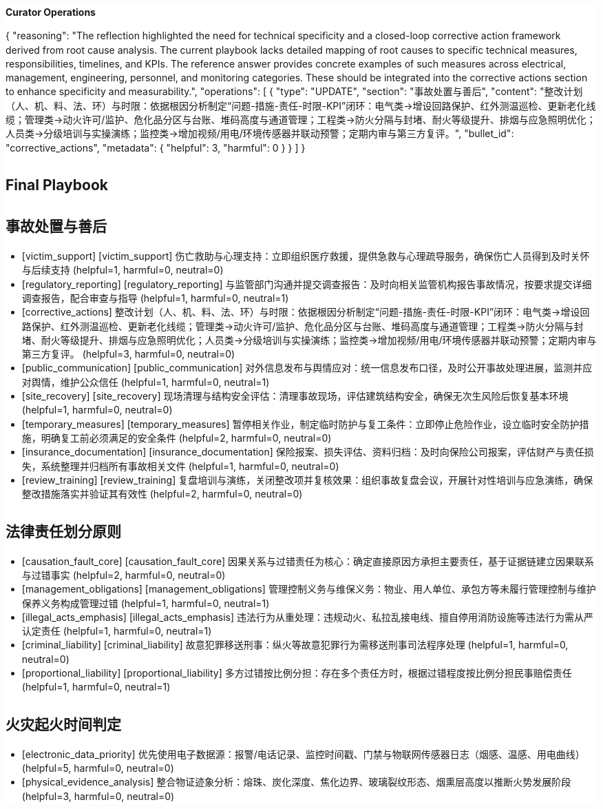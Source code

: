 **Curator Operations**

{
  "reasoning": "The reflection highlighted the need for technical specificity and a closed-loop corrective action framework derived from root cause analysis. The current playbook lacks detailed mapping of root causes to specific technical measures, responsibilities, timelines, and KPIs. The reference answer provides concrete examples of such measures across electrical, management, engineering, personnel, and monitoring categories. These should be integrated into the corrective actions section to enhance specificity and measurability.",
  "operations": [
    {
      "type": "UPDATE",
      "section": "事故处置与善后",
      "content": "整改计划（人、机、料、法、环）与时限：依据根因分析制定“问题-措施-责任-时限-KPI”闭环：电气类→增设回路保护、红外测温巡检、更新老化线缆；管理类→动火许可/监护、危化品分区与台账、堆码高度与通道管理；工程类→防火分隔与封堵、耐火等级提升、排烟与应急照明优化；人员类→分级培训与实操演练；监控类→增加视频/用电/环境传感器并联动预警；定期内审与第三方复评。",
      "bullet_id": "corrective_actions",
      "metadata": {
        "helpful": 3,
        "harmful": 0
      }
    }
  ]
}

## Final Playbook

## 事故处置与善后
- [victim_support] [victim_support] 伤亡救助与心理支持：立即组织医疗救援，提供急救与心理疏导服务，确保伤亡人员得到及时关怀与后续支持 (helpful=1, harmful=0, neutral=0)
- [regulatory_reporting] [regulatory_reporting] 与监管部门沟通并提交调查报告：及时向相关监管机构报告事故情况，按要求提交详细调查报告，配合审查与指导 (helpful=1, harmful=0, neutral=1)
- [corrective_actions] 整改计划（人、机、料、法、环）与时限：依据根因分析制定“问题-措施-责任-时限-KPI”闭环：电气类→增设回路保护、红外测温巡检、更新老化线缆；管理类→动火许可/监护、危化品分区与台账、堆码高度与通道管理；工程类→防火分隔与封堵、耐火等级提升、排烟与应急照明优化；人员类→分级培训与实操演练；监控类→增加视频/用电/环境传感器并联动预警；定期内审与第三方复评。 (helpful=3, harmful=0, neutral=0)
- [public_communication] [public_communication] 对外信息发布与舆情应对：统一信息发布口径，及时公开事故处理进展，监测并应对舆情，维护公众信任 (helpful=1, harmful=0, neutral=1)
- [site_recovery] [site_recovery] 现场清理与结构安全评估：清理事故现场，评估建筑结构安全，确保无次生风险后恢复基本环境 (helpful=1, harmful=0, neutral=0)
- [temporary_measures] [temporary_measures] 暂停相关作业，制定临时防护与复工条件：立即停止危险作业，设立临时安全防护措施，明确复工前必须满足的安全条件 (helpful=2, harmful=0, neutral=0)
- [insurance_documentation] [insurance_documentation] 保险报案、损失评估、资料归档：及时向保险公司报案，评估财产与责任损失，系统整理并归档所有事故相关文件 (helpful=1, harmful=0, neutral=0)
- [review_training] [review_training] 复盘培训与演练，关闭整改项并复核效果：组织事故复盘会议，开展针对性培训与应急演练，确保整改措施落实并验证其有效性 (helpful=2, harmful=0, neutral=0)
## 法律责任划分原则
- [causation_fault_core] [causation_fault_core] 因果关系与过错责任为核心：确定直接原因方承担主要责任，基于证据链建立因果联系与过错事实 (helpful=2, harmful=0, neutral=0)
- [management_obligations] [management_obligations] 管理控制义务与维保义务：物业、用人单位、承包方等未履行管理控制与维护保养义务构成管理过错 (helpful=1, harmful=0, neutral=1)
- [illegal_acts_emphasis] [illegal_acts_emphasis] 违法行为从重处理：违规动火、私拉乱接电线、擅自停用消防设施等违法行为需从严认定责任 (helpful=1, harmful=0, neutral=1)
- [criminal_liability] [criminal_liability] 故意犯罪移送刑事：纵火等故意犯罪行为需移送刑事司法程序处理 (helpful=1, harmful=0, neutral=0)
- [proportional_liability] [proportional_liability] 多方过错按比例分担：存在多个责任方时，根据过错程度按比例分担民事赔偿责任 (helpful=1, harmful=0, neutral=1)
## 火灾起火时间判定
- [electronic_data_priority] 优先使用电子数据源：报警/电话记录、监控时间戳、门禁与物联网传感器日志（烟感、温感、用电曲线） (helpful=5, harmful=0, neutral=0)
- [physical_evidence_analysis] 整合物证迹象分析：熔珠、炭化深度、焦化边界、玻璃裂纹形态、烟熏层高度以推断火势发展阶段 (helpful=3, harmful=0, neutral=0)